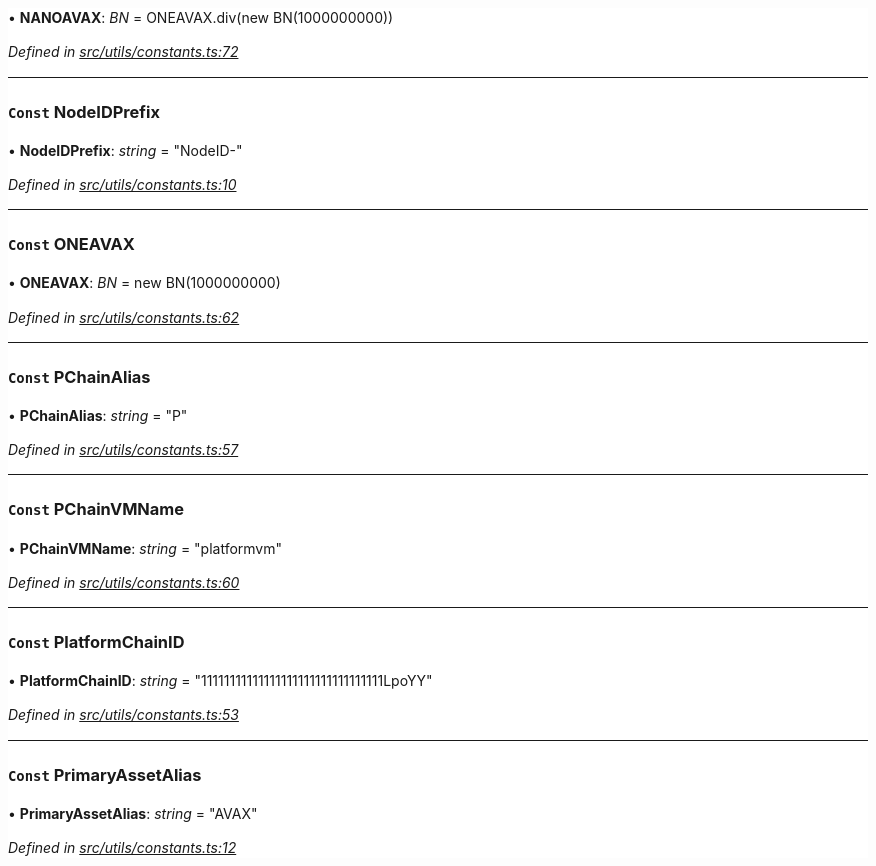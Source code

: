 • **NANOAVAX**: *BN* = ONEAVAX.div(new BN(1000000000))

*Defined in [src/utils/constants.ts:72](https://github.com/ava-labs/avalanchejs/blob/a2feb77/src/utils/constants.ts#L72)*

___

### `Const` NodeIDPrefix

• **NodeIDPrefix**: *string* = "NodeID-"

*Defined in [src/utils/constants.ts:10](https://github.com/ava-labs/avalanchejs/blob/a2feb77/src/utils/constants.ts#L10)*

___

### `Const` ONEAVAX

• **ONEAVAX**: *BN* = new BN(1000000000)

*Defined in [src/utils/constants.ts:62](https://github.com/ava-labs/avalanchejs/blob/a2feb77/src/utils/constants.ts#L62)*

___

### `Const` PChainAlias

• **PChainAlias**: *string* = "P"

*Defined in [src/utils/constants.ts:57](https://github.com/ava-labs/avalanchejs/blob/a2feb77/src/utils/constants.ts#L57)*

___

### `Const` PChainVMName

• **PChainVMName**: *string* = "platformvm"

*Defined in [src/utils/constants.ts:60](https://github.com/ava-labs/avalanchejs/blob/a2feb77/src/utils/constants.ts#L60)*

___

### `Const` PlatformChainID

• **PlatformChainID**: *string* = "11111111111111111111111111111111LpoYY"

*Defined in [src/utils/constants.ts:53](https://github.com/ava-labs/avalanchejs/blob/a2feb77/src/utils/constants.ts#L53)*

___

### `Const` PrimaryAssetAlias

• **PrimaryAssetAlias**: *string* = "AVAX"

*Defined in [src/utils/constants.ts:12](https://github.com/ava-labs/avalanchejs/blob/a2feb77/src/utils/constants.ts#L12)*
